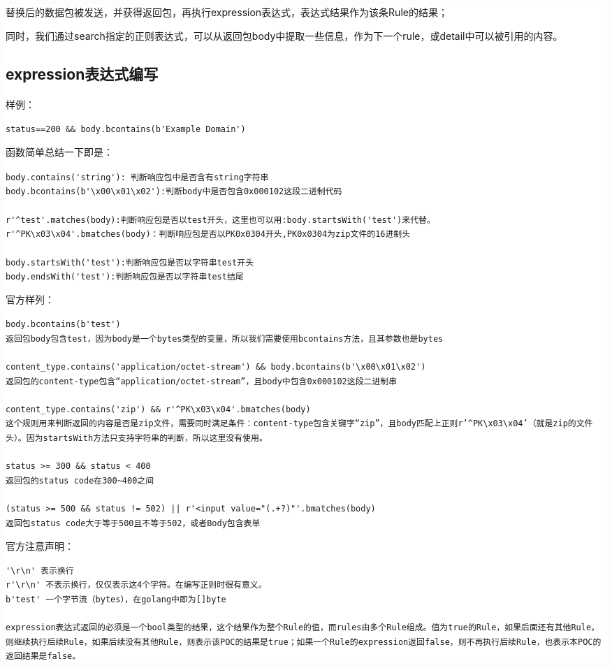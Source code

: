 
替换后的数据包被发送，并获得返回包，再执行expression表达式，表达式结果作为该条Rule的结果；

同时，我们通过search指定的正则表达式，可以从返回包body中提取一些信息，作为下一个rule，或detail中可以被引用的内容。



## expression表达式编写

样例：

```
status==200 && body.bcontains(b'Example Domain')
```



函数简单总结一下即是：

```
body.contains('string'): 判断响应包中是否含有string字符串
body.bcontains(b'\x00\x01\x02'):判断body中是否包含0x000102这段二进制代码

r'^test'.matches(body):判断响应包是否以test开头，这里也可以用:body.startsWith('test')来代替。
r'^PK\x03\x04'.bmatches(body)：判断响应包是否以PK0x0304开头,PK0x0304为zip文件的16进制头

body.startsWith('test'):判断响应包是否以字符串test开头
body.endsWith('test'):判断响应包是否以字符串test结尾
```



官方样列：

```
body.bcontains(b'test')
返回包body包含test，因为body是一个bytes类型的变量，所以我们需要使用bcontains方法，且其参数也是bytes

content_type.contains('application/octet-stream') && body.bcontains(b'\x00\x01\x02')
返回包的content-type包含“application/octet-stream”，且body中包含0x000102这段二进制串

content_type.contains('zip') && r'^PK\x03\x04'.bmatches(body)
这个规则用来判断返回的内容是否是zip文件，需要同时满足条件：content-type包含关键字“zip”，且body匹配上正则r’^PK\x03\x04’（就是zip的文件头）。因为startsWith方法只支持字符串的判断，所以这里没有使用。

status >= 300 && status < 400
返回包的status code在300~400之间

(status >= 500 && status != 502) || r'<input value="(.+?)"'.bmatches(body)
返回包status code大于等于500且不等于502，或者Body包含表单
```



官方注意声明：

```
'\r\n' 表示换行
r'\r\n' 不表示换行，仅仅表示这4个字符。在编写正则时很有意义。
b'test' 一个字节流（bytes），在golang中即为[]byte

expression表达式返回的必须是一个bool类型的结果，这个结果作为整个Rule的值，而rules由多个Rule组成。值为true的Rule，如果后面还有其他Rule，则继续执行后续Rule，如果后续没有其他Rule，则表示该POC的结果是true；如果一个Rule的expression返回false，则不再执行后续Rule，也表示本POC的返回结果是false。

```
